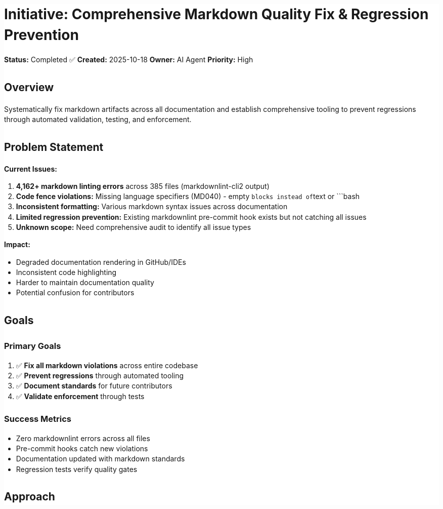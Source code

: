 # Initiative: Comprehensive Markdown Quality Fix & Regression Prevention

**Status:** Completed ✅
**Created:** 2025-10-18
**Owner:** AI Agent
**Priority:** High

## Overview

Systematically fix markdown artifacts across all documentation and establish comprehensive tooling to prevent regressions through automated validation, testing, and enforcement.

## Problem Statement

**Current Issues:**

1. **4,162+ markdown linting errors** across 385 files (markdownlint-cli2 output)
2. **Code fence violations:** Missing language specifiers (MD040) - empty ``` blocks instead of ```text or ```bash
3. **Inconsistent formatting:** Various markdown syntax issues across documentation
4. **Limited regression prevention:** Existing markdownlint pre-commit hook exists but not catching all issues
5. **Unknown scope:** Need comprehensive audit to identify all issue types

**Impact:**

- Degraded documentation rendering in GitHub/IDEs
- Inconsistent code highlighting
- Harder to maintain documentation quality
- Potential confusion for contributors

## Goals

### Primary Goals

1. ✅ **Fix all markdown violations** across entire codebase
2. ✅ **Prevent regressions** through automated tooling
3. ✅ **Document standards** for future contributors
4. ✅ **Validate enforcement** through tests

### Success Metrics

- Zero markdownlint errors across all files
- Pre-commit hooks catch new violations
- Documentation updated with markdown standards
- Regression tests verify quality gates

## Approach
